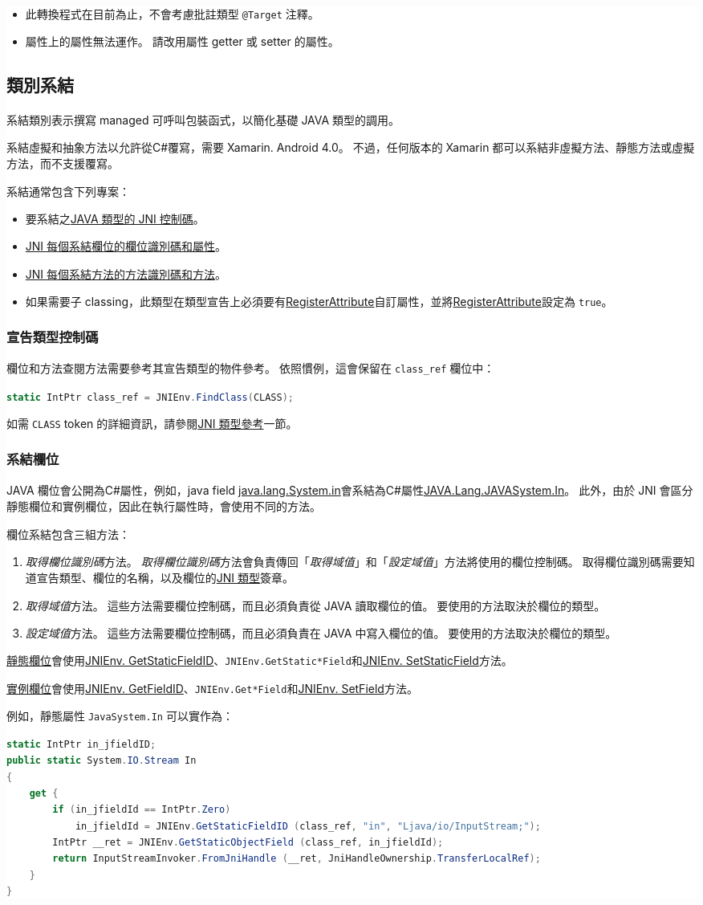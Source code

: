 - 此轉換程式在目前為止，不會考慮批註類型 `@Target` 注釋。

- 屬性上的屬性無法運作。 請改用屬性 getter 或 setter 的屬性。

## <a name="class-binding"></a>類別系結

系結類別表示撰寫 managed 可呼叫包裝函式，以簡化基礎 JAVA 類型的調用。

系結虛擬和抽象方法以允許從C#覆寫，需要 Xamarin. Android 4.0。 不過，任何版本的 Xamarin 都可以系結非虛擬方法、靜態方法或虛擬方法，而不支援覆寫。

系結通常包含下列專案：

- 要系結之[JAVA 類型的 JNI 控制碼](#_Looking_up_Java_Types)。

- [JNI 每個系結欄位的欄位識別碼和屬性](#_Instance_Fields)。

- [JNI 每個系結方法的方法識別碼和方法](#_Instance_Methods)。

- 如果需要子 classing，此類型在類型宣告上必須要有[RegisterAttribute](xref:Android.Runtime.RegisterAttribute)自訂屬性，並將[RegisterAttribute](xref:Android.Runtime.RegisterAttribute.DoNotGenerateAcw)設定為 `true`。

### <a name="declaring-type-handle"></a>宣告類型控制碼

欄位和方法查閱方法需要參考其宣告類型的物件參考。 依照慣例，這會保留在 `class_ref` 欄位中：

```csharp
static IntPtr class_ref = JNIEnv.FindClass(CLASS);
```

如需 `CLASS` token 的詳細資訊，請參閱[JNI 類型參考](#_JNI_Type_References)一節。

### <a name="binding-fields"></a>系結欄位

JAVA 欄位會公開為C#屬性，例如，java field [java.lang.System.in](https://developer.android.com/reference/java/lang/System.html#in)會系結為C#屬性[JAVA.Lang.JAVASystem.In](xref:Java.Lang.JavaSystem.In)。
此外，由於 JNI 會區分靜態欄位和實例欄位，因此在執行屬性時，會使用不同的方法。

欄位系結包含三組方法：

1. *取得欄位識別碼*方法。 *取得欄位識別碼*方法會負責傳回「*取得域值*」和「*設定域值*」方法將使用的欄位控制碼。 取得欄位識別碼需要知道宣告類型、欄位的名稱，以及欄位的[JNI 類型](#JNI_Type_Signatures)簽章。

1. *取得域值*方法。 這些方法需要欄位控制碼，而且必須負責從 JAVA 讀取欄位的值。
    要使用的方法取決於欄位的類型。

1. *設定域值*方法。 這些方法需要欄位控制碼，而且必須負責在 JAVA 中寫入欄位的值。 要使用的方法取決於欄位的類型。

[靜態欄位](#_Static_Fields)會使用[JNIEnv. GetStaticFieldID](xref:Android.Runtime.JNIEnv.GetStaticMethodID*)、`JNIEnv.GetStatic*Field`和[JNIEnv. SetStaticField](xref:Android.Runtime.JNIEnv.SetStaticField*)方法。

 [實例欄位](#_Instance_Fields)會使用[JNIEnv. GetFieldID](xref:Android.Runtime.JNIEnv.GetFieldID*)、`JNIEnv.Get*Field`和[JNIEnv. SetField](xref:Android.Runtime.JNIEnv.SetField*)方法。

例如，靜態屬性 `JavaSystem.In` 可以實作為：

```csharp
static IntPtr in_jfieldID;
public static System.IO.Stream In
{
    get {
        if (in_jfieldId == IntPtr.Zero)
            in_jfieldId = JNIEnv.GetStaticFieldID (class_ref, "in", "Ljava/io/InputStream;");
        IntPtr __ret = JNIEnv.GetStaticObjectField (class_ref, in_jfieldId);
        return InputStreamInvoker.FromJniHandle (__ret, JniHandleOwnership.TransferLocalRef);
    }
}
```

